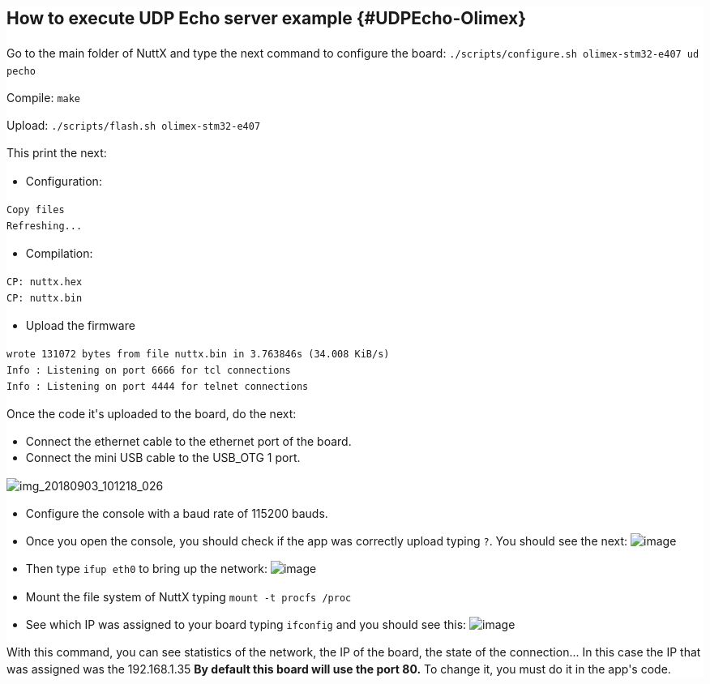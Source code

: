 ## How to execute UDP Echo server example {#UDPEcho-Olimex}

Go to the main folder of NuttX and type the next command to configure the board:
`./scripts/configure.sh olimex-stm32-e407 udpecho`

Compile:
`make`

Upload:
`./scripts/flash.sh olimex-stm32-e407`

This print the next:

- Configuration:
```
Copy files
Refreshing...
```
- Compilation:
```
CP: nuttx.hex
CP: nuttx.bin
```
- Upload the firmware
```
wrote 131072 bytes from file nuttx.bin in 3.763846s (34.008 KiB/s)
Info : Listening on port 6666 for tcl connections
Info : Listening on port 4444 for telnet connections
```

Once the code it's uploaded to the board, do the next:
- Connect the ethernet cable to the ethernet port of the board.
- Connect the mini USB cable to the USB_OTG 1 port.


![img_20180903_101218_026](imgs/olimex_ethernet.jpg)


- Configure the console with a baud rate of 115200 bauds.
- Once you open the console, you should check if the app was correctly upload typing `?`. You should see the next:
![image](imgs/udp_1.jpg)

- Then type `ifup eth0` to bring up the network:
![image](imgs/udp_2.jpg)

- Mount the file system of NuttX typing `mount -t procfs /proc`
- See which IP was assigned to your board typing `ifconfig` and you should see this:
![image](imgs/udp_3.jpg)

With this command, you can see statistics of the network, the IP of the board, the state of the connection...
In this case the IP that was assigned was the 192.168.1.35
**By default this board will use the port 80.** To change it, you must do it in the app's code.
